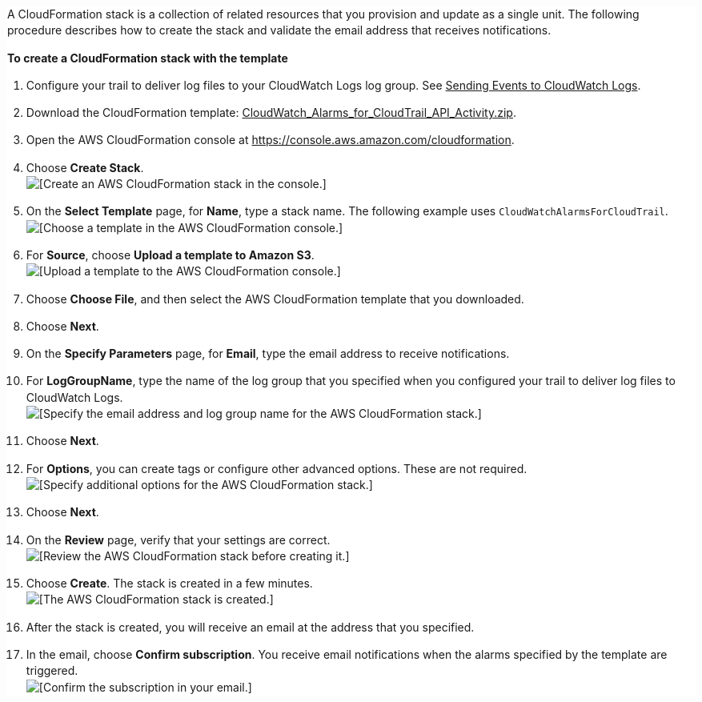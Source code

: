 A CloudFormation stack is a collection of related resources that you provision and update as a single unit\. The following procedure describes how to create the stack and validate the email address that receives notifications\.

**To create a CloudFormation stack with the template**

1. Configure your trail to deliver log files to your CloudWatch Logs log group\. See [Sending Events to CloudWatch Logs](send-cloudtrail-events-to-cloudwatch-logs.md)\.

1. Download the CloudFormation template: [CloudWatch\_Alarms\_for\_CloudTrail\_API\_Activity\.zip](samples/CloudWatch_Alarms_for_CloudTrail_API_Activity.zip)\.

1. Open the AWS CloudFormation console at [https://console\.aws\.amazon\.com/cloudformation](https://console.aws.amazon.com/cloudformation/)\.

1. Choose **Create Stack**\.  
![\[Create an AWS CloudFormation stack in the console.\]](http://docs.aws.amazon.com/awscloudtrail/latest/userguide/images/cw_cfntemplate_createstack.png)

1. On the **Select Template** page, for **Name**, type a stack name\. The following example uses `CloudWatchAlarmsForCloudTrail`\.  
![\[Choose a template in the AWS CloudFormation console.\]](http://docs.aws.amazon.com/awscloudtrail/latest/userguide/images/cw_cfntemplate_select_template.png)

1. For **Source**, choose **Upload a template to Amazon S3**\.  
![\[Upload a template to the AWS CloudFormation console.\]](http://docs.aws.amazon.com/awscloudtrail/latest/userguide/images/cw_cfntemplate_upload_template.png)

1. Choose **Choose File**, and then select the AWS CloudFormation template that you downloaded\.

1. Choose **Next**\.

1. On the **Specify Parameters** page, for **Email**, type the email address to receive notifications\.

   

1. For **LogGroupName**, type the name of the log group that you specified when you configured your trail to deliver log files to CloudWatch Logs\.  
![\[Specify the email address and log group name for the AWS CloudFormation stack.\]](http://docs.aws.amazon.com/awscloudtrail/latest/userguide/images/cw_cfntemplate_parameters.png)

1. Choose **Next**\.

1. For **Options**, you can create tags or configure other advanced options\. These are not required\.  
![\[Specify additional options for the AWS CloudFormation stack.\]](http://docs.aws.amazon.com/awscloudtrail/latest/userguide/images/cw_cfntemplate_options.png)

1. Choose **Next**\.

1. On the **Review** page, verify that your settings are correct\.  
![\[Review the AWS CloudFormation stack before creating it.\]](http://docs.aws.amazon.com/awscloudtrail/latest/userguide/images/cw_cfntemplate_review.png)

1. Choose **Create**\. The stack is created in a few minutes\.  
![\[The AWS CloudFormation stack is created.\]](http://docs.aws.amazon.com/awscloudtrail/latest/userguide/images/cw_cfntemplate_stack_create_complete.png)

1. After the stack is created, you will receive an email at the address that you specified\.

1. In the email, choose **Confirm subscription**\. You receive email notifications when the alarms specified by the template are triggered\.  
![\[Confirm the subscription in your email.\]](http://docs.aws.amazon.com/awscloudtrail/latest/userguide/images/cw_cfntemplate_confirm_subscription.png)
